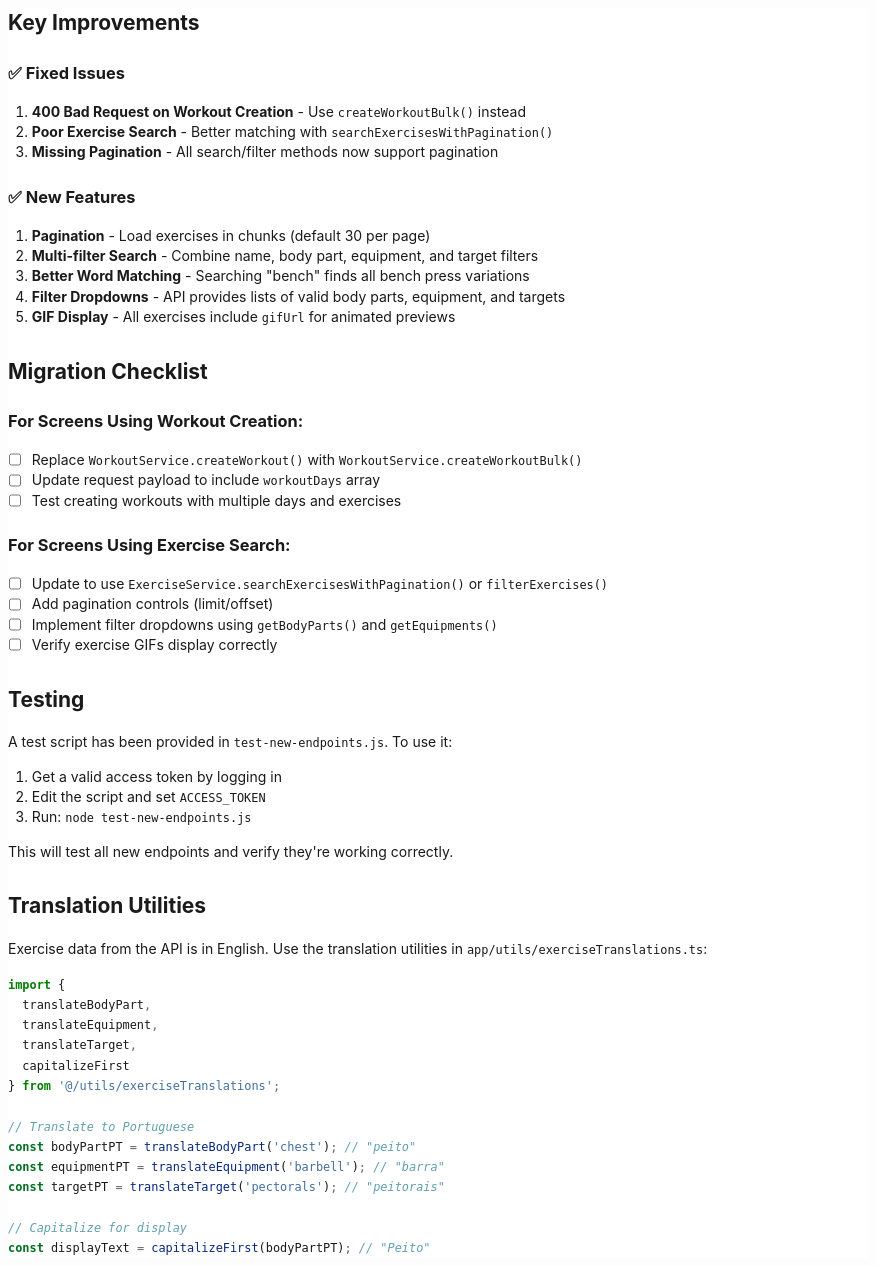 ## Key Improvements

### ✅ Fixed Issues
1. **400 Bad Request on Workout Creation** - Use `createWorkoutBulk()` instead
2. **Poor Exercise Search** - Better matching with `searchExercisesWithPagination()`
3. **Missing Pagination** - All search/filter methods now support pagination

### ✅ New Features
1. **Pagination** - Load exercises in chunks (default 30 per page)
2. **Multi-filter Search** - Combine name, body part, equipment, and target filters
3. **Better Word Matching** - Searching "bench" finds all bench press variations
4. **Filter Dropdowns** - API provides lists of valid body parts, equipment, and targets
5. **GIF Display** - All exercises include `gifUrl` for animated previews

## Migration Checklist

### For Screens Using Workout Creation:
- [ ] Replace `WorkoutService.createWorkout()` with `WorkoutService.createWorkoutBulk()`
- [ ] Update request payload to include `workoutDays` array
- [ ] Test creating workouts with multiple days and exercises

### For Screens Using Exercise Search:
- [ ] Update to use `ExerciseService.searchExercisesWithPagination()` or `filterExercises()`
- [ ] Add pagination controls (limit/offset)
- [ ] Implement filter dropdowns using `getBodyParts()` and `getEquipments()`
- [ ] Verify exercise GIFs display correctly

## Testing

A test script has been provided in `test-new-endpoints.js`. To use it:

1. Get a valid access token by logging in
2. Edit the script and set `ACCESS_TOKEN`
3. Run: `node test-new-endpoints.js`

This will test all new endpoints and verify they're working correctly.

## Translation Utilities

Exercise data from the API is in English. Use the translation utilities in `app/utils/exerciseTranslations.ts`:

```typescript
import {
  translateBodyPart,
  translateEquipment,
  translateTarget,
  capitalizeFirst
} from '@/utils/exerciseTranslations';

// Translate to Portuguese
const bodyPartPT = translateBodyPart('chest'); // "peito"
const equipmentPT = translateEquipment('barbell'); // "barra"
const targetPT = translateTarget('pectorals'); // "peitorais"

// Capitalize for display
const displayText = capitalizeFirst(bodyPartPT); // "Peito"
```

